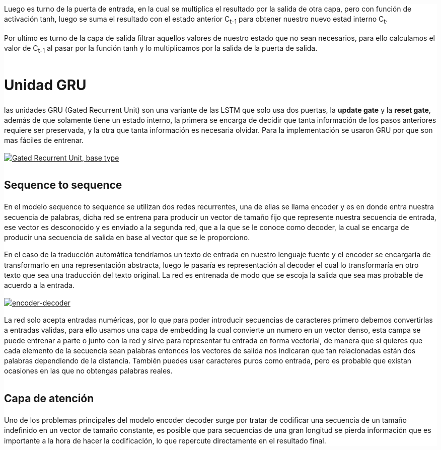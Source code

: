Luego es turno de la puerta de entrada, en la cual se multiplica el resultado por la salida de otra 
capa, pero con función de activación tanh, luego se suma el resultado con el estado anterior 
C<SUB>t-1</SUB> para obtener nuestro nuevo estad interno C<SUB>t</SUB>.

Por ultimo es turno de la capa de salida filtrar aquellos valores de nuestro estado que no sean
necesarios, para ello calculamos el valor de C<SUB>t-1</SUB> al pasar por la función tanh y lo
multiplicamos por la salida de la puerta de salida.

# Unidad GRU

las unidades GRU (Gated Recurrent Unit) son una variante de las LSTM que solo usa dos puertas, 
la **update gate** y la **reset gate**, además de que solamente tiene un estado interno, la 
primera se encarga de decidir que tanta información de
los pasos anteriores requiere ser preservada, y la otra que tanta información es necesaria olvidar.
Para la implementación se usaron GRU por que son mas fáciles de entrenar.

<a title="Jeblad [CC BY-SA 4.0 (https://creativecommons.org/licenses/by-sa/4.0)], via Wikimedia Commons" href="https://commons.wikimedia.org/wiki/File:Gated_Recurrent_Unit,_base_type.svg"><img width="512" alt="Gated Recurrent Unit, base type" src="https://upload.wikimedia.org/wikipedia/commons/thumb/3/37/Gated_Recurrent_Unit%2C_base_type.svg/512px-Gated_Recurrent_Unit%2C_base_type.svg.png"></a>

## Sequence to sequence

En el modelo sequence to sequence se utilizan dos redes recurrentes, una de ellas se llama encoder
y es en donde entra nuestra secuencia de palabras, dicha red se entrena para producir un vector de
tamaño fijo que represente nuestra secuencia de entrada, ese vector es desconocido y es enviado
a la segunda red, que a la que se le conoce como decoder, la cual se encarga de producir una secuencia
de salida en base al vector que se le proporciono.

En el caso de la traducción automática tendríamos un texto de entrada en nuestro lenguaje fuente
y el encoder se encargaría de transformarlo en una representación abstracta, luego le pasaría es
representación al decoder el cual lo transformaría en otro texto que sea una traducción del texto
original. La red es entrenada de modo que se escoja la salida que sea mas probable de acuerdo a la
entrada.

[![encoder-decoder](https://cdn-images-1.medium.com/max/800/1*1JcHGUU7rFgtXC_mydUA_Q.jpeg)](https://cdn-images-1.medium.com/max/800/1*1JcHGUU7rFgtXC_mydUA_Q.jpeg)


La red solo acepta entradas numéricas, por lo que para poder introducir secuencias de caracteres
primero debemos convertirlas a entradas validas, para ello usamos una capa de embedding la cual
convierte un numero en un vector denso, esta campa se puede entrenar a parte o junto con la red
y sirve para representar tu entrada en forma vectorial, de manera que si quieres que cada elemento
de la secuencia sean palabras entonces los vectores de salida nos indicaran que tan relacionadas están
dos palabras dependiendo de la distancia. También puedes usar caracteres puros como entrada, pero es
probable que existan ocasiones en las que no obtengas palabras reales.

## Capa de atención

Uno de los problemas principales del modelo encoder decoder surge por tratar de codificar una
secuencia de un tamaño indefinido en un vector de tamaño constante, es posible que para secuencias
de una gran longitud se pierda información que es importante a la hora de hacer la codificación,
lo que repercute directamente en el resultado final.
